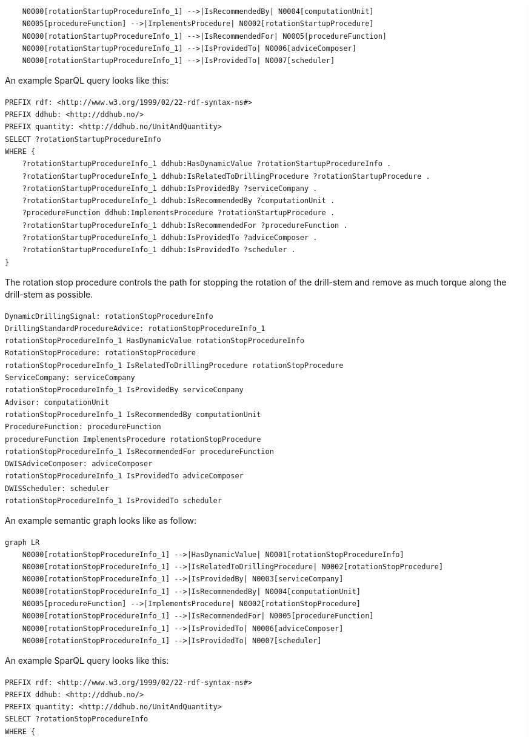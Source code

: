 ```mermaid
	N0000[rotationStartupProcedureInfo_1] -->|IsRecommendedBy| N0004[computationUnit] 
	N0005[procedureFunction] -->|ImplementsProcedure| N0002[rotationStartupProcedure] 
	N0000[rotationStartupProcedureInfo_1] -->|IsRecommendedFor| N0005[procedureFunction] 
	N0000[rotationStartupProcedureInfo_1] -->|IsProvidedTo| N0006[adviceComposer] 
	N0000[rotationStartupProcedureInfo_1] -->|IsProvidedTo| N0007[scheduler] 
```
An example SparQL query looks like this:
```sparql
PREFIX rdf: <http://www.w3.org/1999/02/22-rdf-syntax-ns#>
PREFIX ddhub: <http://ddhub.no/>
PREFIX quantity: <http://ddhub.no/UnitAndQuantity>
SELECT ?rotationStartupProcedureInfo
WHERE {
	?rotationStartupProcedureInfo_1 ddhub:HasDynamicValue ?rotationStartupProcedureInfo .
	?rotationStartupProcedureInfo_1 ddhub:IsRelatedToDrillingProcedure ?rotationStartupProcedure .
	?rotationStartupProcedureInfo_1 ddhub:IsProvidedBy ?serviceCompany .
	?rotationStartupProcedureInfo_1 ddhub:IsRecommendedBy ?computationUnit .
	?procedureFunction ddhub:ImplementsProcedure ?rotationStartupProcedure .
	?rotationStartupProcedureInfo_1 ddhub:IsRecommendedFor ?procedureFunction .
	?rotationStartupProcedureInfo_1 ddhub:IsProvidedTo ?adviceComposer .
	?rotationStartupProcedureInfo_1 ddhub:IsProvidedTo ?scheduler .
}
```
The rotation stop procedure controls the path for stopping the rotation of the drill-stem and remove as much torque 
along the drill-stem as possible.
``` dwis rotationStopProcedureInfo
DynamicDrillingSignal: rotationStopProcedureInfo
DrillingStandardProcedureAdvice: rotationStopProcedureInfo_1
rotationStopProcedureInfo_1 HasDynamicValue rotationStopProcedureInfo
RotationStopProcedure: rotationStopProcedure
rotationStopProcedureInfo_1 IsRelatedToDrillingProcedure rotationStopProcedure
ServiceCompany: serviceCompany
rotationStopProcedureInfo_1 IsProvidedBy serviceCompany
Advisor: computationUnit
rotationStopProcedureInfo_1 IsRecommendedBy computationUnit
ProcedureFunction: procedureFunction
procedureFunction ImplementsProcedure rotationStopProcedure
rotationStopProcedureInfo_1 IsRecommendedFor procedureFunction
DWISAdviceComposer: adviceComposer
rotationStopProcedureInfo_1 IsProvidedTo adviceComposer
DWISScheduler: scheduler
rotationStopProcedureInfo_1 IsProvidedTo scheduler
```
An example semantic graph looks like as follow:
```mermaid
graph LR
	N0000[rotationStopProcedureInfo_1] -->|HasDynamicValue| N0001[rotationStopProcedureInfo] 
	N0000[rotationStopProcedureInfo_1] -->|IsRelatedToDrillingProcedure| N0002[rotationStopProcedure] 
	N0000[rotationStopProcedureInfo_1] -->|IsProvidedBy| N0003[serviceCompany] 
	N0000[rotationStopProcedureInfo_1] -->|IsRecommendedBy| N0004[computationUnit] 
	N0005[procedureFunction] -->|ImplementsProcedure| N0002[rotationStopProcedure] 
	N0000[rotationStopProcedureInfo_1] -->|IsRecommendedFor| N0005[procedureFunction] 
	N0000[rotationStopProcedureInfo_1] -->|IsProvidedTo| N0006[adviceComposer] 
	N0000[rotationStopProcedureInfo_1] -->|IsProvidedTo| N0007[scheduler] 
```
An example SparQL query looks like this:
```sparql
PREFIX rdf: <http://www.w3.org/1999/02/22-rdf-syntax-ns#>
PREFIX ddhub: <http://ddhub.no/>
PREFIX quantity: <http://ddhub.no/UnitAndQuantity>
SELECT ?rotationStopProcedureInfo
WHERE {
```